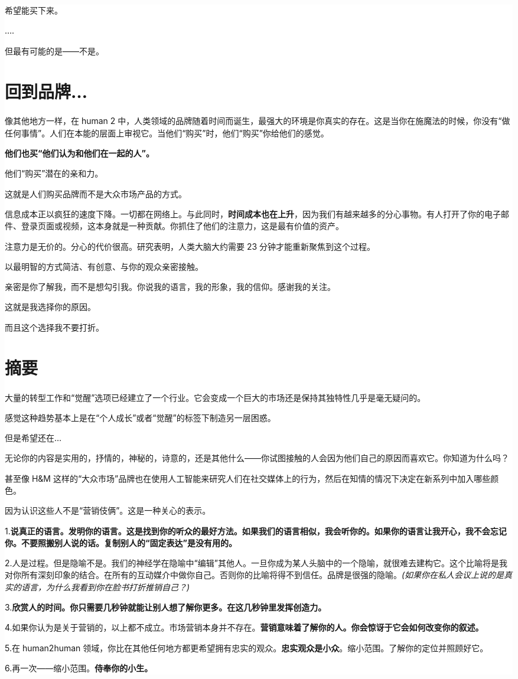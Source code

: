 希望能买下来。

….

但最有可能的是——不是。

# 回到品牌…

像其他地方一样，在 human 2 中，人类领域的品牌随着时间而诞生，最强大的环境是你真实的存在。这是当你在施魔法的时候，你没有“做任何事情”。人们在本能的层面上审视它。当他们“购买”时，他们“购买”你给他们的感觉。

**他们也买“他们认为和他们在一起的人”。**

他们“购买”潜在的亲和力。

这就是人们购买品牌而不是大众市场产品的方式。

信息成本正以疯狂的速度下降。一切都在网络上。与此同时，**时间成本也在上升**，因为我们有越来越多的分心事物。有人打开了你的电子邮件、登录页面或视频，这本身就是一种贡献。你抓住了他们的注意力，这是最有价值的资产。

注意力是无价的。分心的代价很高。研究表明，人类大脑大约需要 23 分钟才能重新聚焦到这个过程。

以最明智的方式简洁、有创意、与你的观众亲密接触。

亲密是你了解我，而不是想勾引我。你说我的语言，我的形象，我的信仰。感谢我的关注。

这就是我选择你的原因。

而且这个选择我不要打折。

# 摘要

大量的转型工作和“觉醒”选项已经建立了一个行业。它会变成一个巨大的市场还是保持其独特性几乎是毫无疑问的。

感觉这种趋势基本上是在“个人成长”或者“觉醒”的标签下制造另一层困惑。

但是希望还在…

无论你的内容是实用的，抒情的，神秘的，诗意的，还是其他什么——你试图接触的人会因为他们自己的原因而喜欢它。你知道为什么吗？

甚至像 H&M 这样的“大众市场”品牌也在使用人工智能来研究人们在社交媒体上的行为，然后在知情的情况下决定在新系列中加入哪些颜色。

因为认识这些人不是“营销伎俩”。这是一种关心的表示。

1.**说真正的语言。发明你的语言。这是找到你的听众的最好方法。如果我们的语言相似，我会听你的。如果你的语言让我开心，我不会忘记你。不要照搬别人说的话。复制别人的“固定表达”是没有用的。**

2.人是过程。但是隐喻不是。我们的神经学在隐喻中“编辑”其他人。一旦你成为某人头脑中的一个隐喻，就很难去建构它。这个比喻将是我对你所有深刻印象的结合。在所有的互动媒介中做你自己。否则你的比喻将得不到信任。品牌是很强的隐喻。*(如果你在私人会议上说的是真实的语言，为什么我看到你在脸书打折推销自己？)*

3.**欣赏人的时间。你只需要几秒钟就能让别人想了解你更多。在这几秒钟里发挥创造力。**

4.如果你认为是关于营销的，以上都不成立。市场营销本身并不存在。**营销意味着了解你的人。你会惊讶于它会如何改变你的叙述。**

5.在 human2human 领域，你比在其他任何地方都更希望拥有忠实的观众。**忠实观众是小众**。缩小范围。了解你的定位并照顾好它。

6.再一次——缩小范围。**侍奉你的小生。**
